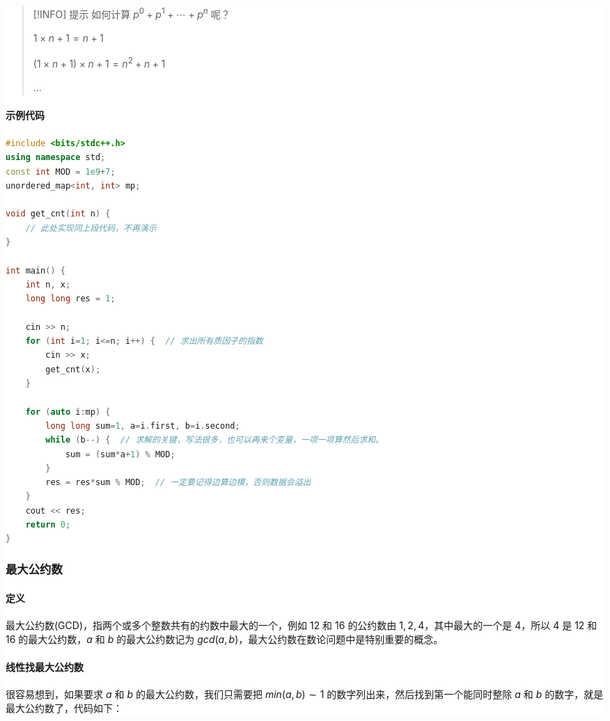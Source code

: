 > [!INFO] 提示
> 如何计算 $p^0+p^1+ \cdots +p^n$ 呢？
> 
> $1 \times n + 1 = n+1$
> 
> $(1 \times n+1) \times n+1 = n^2+n+1$
> 
> ...
#### 示例代码

```cpp
#include <bits/stdc++.h>
using namespace std;
const int MOD = 1e9+7;
unordered_map<int, int> mp;

void get_cnt(int n) {
	// 此处实现同上段代码，不再演示
}

int main() {
	int n, x;
	long long res = 1;
	
	cin >> n;
	for (int i=1; i<=n; i++) {  // 求出所有质因子的指数
		cin >> x;
		get_cnt(x);
	}

	for (auto i:mp) {
		long long sum=1, a=i.first, b=i.second;
		while (b--) {  // 求解的关键，写法很多，也可以再来个变量，一项一项算然后求和。
			sum = (sum*a+1) % MOD;
		}
		res = res*sum % MOD;  // 一定要记得边算边模，否则数据会溢出
	}
	cout << res;
    return 0;
}
```

### 最大公约数
#### 定义

最大公约数(GCD)，指两个或多个整数共有的约数中最大的一个，例如 $12$ 和 $16$ 的公约数由 $1,2,4$，其中最大的一个是 $4$，所以 $4$ 是 $12$ 和 $16$ 的最大公约数，$a$ 和 $b$ 的最大公约数记为 $gcd(a,b)$，最大公约数在数论问题中是特别重要的概念。
#### 线性找最大公约数

很容易想到，如果要求 $a$ 和 $b$ 的最大公约数，我们只需要把 $min(a,b) \sim 1$ 的数字列出来，然后找到第一个能同时整除 $a$ 和 $b$ 的数字，就是最大公约数了，代码如下：
